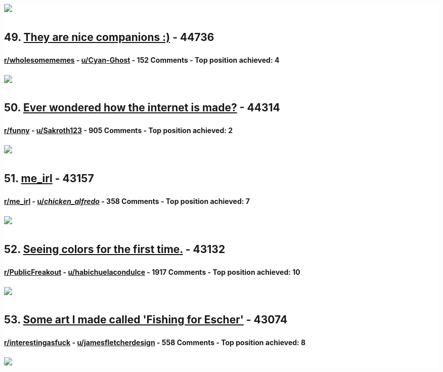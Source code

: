 <a href="https://i.redd.it/dfj5lpwl1l961.jpg"><img src="https://b.thumbs.redditmedia.com/11Gp5Mhleg6GhBM4OP8hxCSPzlJke4O9lLIH8740lsI.jpg"></img></a>

## 49. [They are nice companions :)](http://reddit.com/r/wholesomememes/comments/kqxfr2/they_are_nice_companions/) - 44736
#### [r/wholesomememes](http://reddit.com/r/wholesomememes) - [u/Cyan-Ghost](http://reddit.com/u/Cyan-Ghost) - 152 Comments - Top position achieved: 4

<a href="https://i.redd.it/zfng9a8rai961.png"><img src="https://b.thumbs.redditmedia.com/FeHl5VgUTghsEImtmT7HhGLUlhnABBOtYhT2ejCjsgw.jpg"></img></a>

## 50. [Ever wondered how the internet is made?](http://reddit.com/r/funny/comments/kqvaqm/ever_wondered_how_the_internet_is_made/) - 44314
#### [r/funny](http://reddit.com/r/funny) - [u/Sakroth123](http://reddit.com/u/Sakroth123) - 905 Comments - Top position achieved: 2

<a href="https://v.redd.it/u2y4tq5ujh961"><img src="https://b.thumbs.redditmedia.com/mvo_X8sWshw5cb5s2g97iGGpGOA0B0r4YDkvs5qkGLo.jpg"></img></a>

## 51. [me_irl](http://reddit.com/r/me_irl/comments/kqpkeu/me_irl/) - 43157
#### [r/me_irl](http://reddit.com/r/me_irl) - [u/_chicken_alfredo_](http://reddit.com/u/_chicken_alfredo_) - 358 Comments - Top position achieved: 7

<a href="https://i.redd.it/r0vhv59tof961.jpg"><img src="https://b.thumbs.redditmedia.com/NifOAW564NWysXVxcrSLuGluAtDxiZuHmsENUcwaxco.jpg"></img></a>

## 52. [Seeing colors for the first time.](http://reddit.com/r/PublicFreakout/comments/kr5iwp/seeing_colors_for_the_first_time/) - 43132
#### [r/PublicFreakout](http://reddit.com/r/PublicFreakout) - [u/habichuelacondulce](http://reddit.com/u/habichuelacondulce) - 1917 Comments - Top position achieved: 10

<a href="https://v.redd.it/fqmwis7mdk961"><img src="https://b.thumbs.redditmedia.com/U-Dqoxjx8DmDf3ggYbr3pbZOMTh1DAvMFZoKDktKS1M.jpg"></img></a>

## 53. [Some art I made called 'Fishing for Escher'](http://reddit.com/r/interestingasfuck/comments/kqzx25/some_art_i_made_called_fishing_for_escher/) - 43074
#### [r/interestingasfuck](http://reddit.com/r/interestingasfuck) - [u/jamesfletcherdesign](http://reddit.com/u/jamesfletcherdesign) - 558 Comments - Top position achieved: 8

<a href="https://i.redd.it/imacx3na2j961.jpg"><img src="https://a.thumbs.redditmedia.com/X4nvEfoEFrU9v8l3cNUrBz9T9tmouANRkI7sYEMtGL4.jpg"></img></a>

